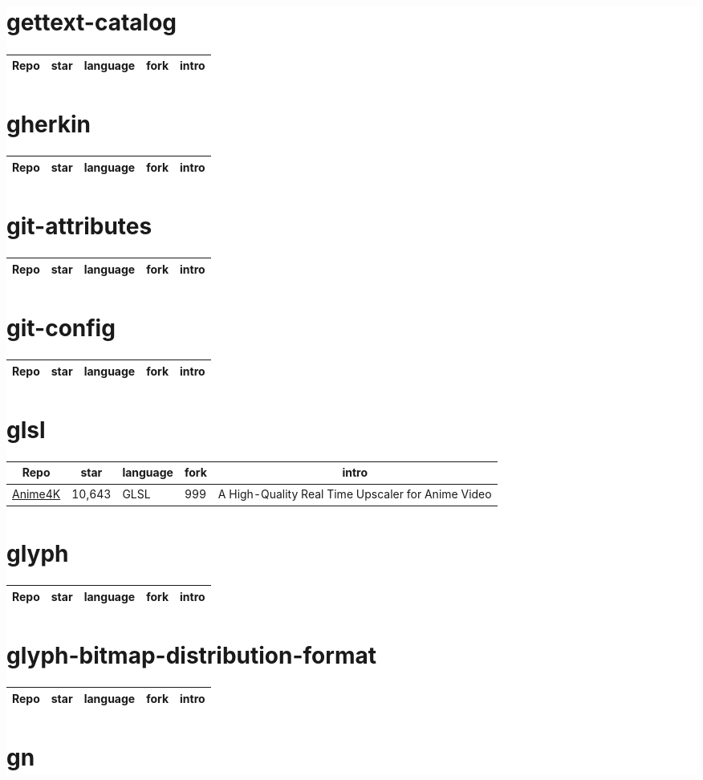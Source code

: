 # gettext-catalog

Repo|star|language|fork|intro
-|-|-|-|-



# gherkin

Repo|star|language|fork|intro
-|-|-|-|-



# git-attributes

Repo|star|language|fork|intro
-|-|-|-|-



# git-config

Repo|star|language|fork|intro
-|-|-|-|-



# glsl

Repo|star|language|fork|intro
-|-|-|-|-
[Anime4K](https://github.com/bloc97/Anime4K)|10,643|GLSL|999|A High-Quality Real Time Upscaler for Anime Video


# glyph

Repo|star|language|fork|intro
-|-|-|-|-



# glyph-bitmap-distribution-format

Repo|star|language|fork|intro
-|-|-|-|-



# gn
